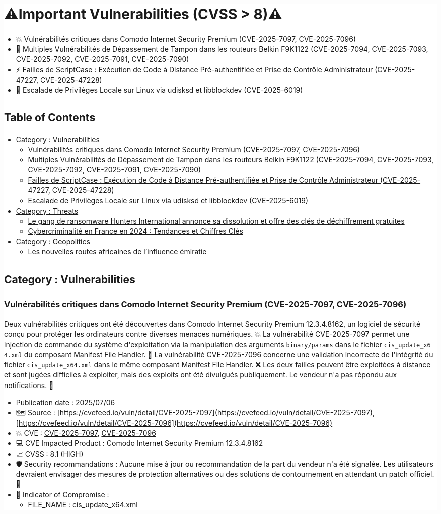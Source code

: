 # ⚠️Important Vulnerabilities (CVSS > 8)⚠️
* 💥 Vulnérabilités critiques dans Comodo Internet Security Premium (CVE-2025-7097, CVE-2025-7096)
* 🚨 Multiples Vulnérabilités de Dépassement de Tampon dans les routeurs Belkin F9K1122 (CVE-2025-7094, CVE-2025-7093, CVE-2025-7092, CVE-2025-7091, CVE-2025-7090)
* ⚡ Failles de ScriptCase : Exécution de Code à Distance Pré-authentifiée et Prise de Contrôle Administrateur (CVE-2025-47227, CVE-2025-47228)
* 🐧 Escalade de Privilèges Locale sur Linux via udisksd et libblockdev (CVE-2025-6019)

## Table of Contents
* [Category : Vulnerabilities](#category--vulnerabilities)
    * [Vulnérabilités critiques dans Comodo Internet Security Premium (CVE-2025-7097, CVE-2025-7096)](#vulnerabilites-critiques-dans-comodo-internet-security-premium-cve-2025-7097-cve-2025-7096)
    * [Multiples Vulnérabilités de Dépassement de Tampon dans les routeurs Belkin F9K1122 (CVE-2025-7094, CVE-2025-7093, CVE-2025-7092, CVE-2025-7091, CVE-2025-7090)](#multiples-vulnerabilites-de-depassement-de-tampon-dans-les-routeurs-belkin-f9k1122-cve-2025-7094-cve-2025-7093-cve-2025-7092-cve-2025-7091-cve-2025-7090)
    * [Failles de ScriptCase : Exécution de Code à Distance Pré-authentifiée et Prise de Contrôle Administrateur (CVE-2025-47227, CVE-2025-47228)](#failles-de-scriptcase--execution-de-code-a-distance-pre-authentifiee-et-prise-de-controle-administrateur-cve-2025-47227-cve-2025-47228)
    * [Escalade de Privilèges Locale sur Linux via udisksd et libblockdev (CVE-2025-6019)](#escalade-de-privileges-locale-sur-linux-via-udisksd-et-libblockdev-cve-2025-6019)
* [Category : Threats](#category--threats)
    * [Le gang de ransomware Hunters International annonce sa dissolution et offre des clés de déchiffrement gratuites](#le-gang-de-ransomware-hunters-international-annonce-sa-dissolution-et-offre-des-cles-de-dechiffrement-gratuites)
    * [Cybercriminalité en France en 2024 : Tendances et Chiffres Clés](#cybercriminalite-en-france-en-2024--tendances-et-chiffres-cles)
* [Category : Geopolitics](#category--geopolitics)
    * [Les nouvelles routes africaines de l’influence émiratie](#les-nouvelles-routes-africaines-de-linfluence-emiratie)

## Category : Vulnerabilities
### <a id="vulnerabilites-critiques-dans-comodo-internet-security-premium-cve-2025-7097-cve-2025-7096"></a>Vulnérabilités critiques dans Comodo Internet Security Premium (CVE-2025-7097, CVE-2025-7096)
Deux vulnérabilités critiques ont été découvertes dans Comodo Internet Security Premium 12.3.4.8162, un logiciel de sécurité conçu pour protéger les ordinateurs contre diverses menaces numériques. 💥
La vulnérabilité CVE-2025-7097 permet une injection de commande du système d'exploitation via la manipulation des arguments `binary/params` dans le fichier `cis_update_x64.xml` du composant Manifest File Handler. 🔐
La vulnérabilité CVE-2025-7096 concerne une validation incorrecte de l'intégrité du fichier `cis_update_x64.xml` dans le même composant Manifest File Handler. ❌
Les deux failles peuvent être exploitées à distance et sont jugées difficiles à exploiter, mais des exploits ont été divulgués publiquement. Le vendeur n'a pas répondu aux notifications. 📢
* Publication date : 2025/07/06
* 🗺️ Source : [https://cvefeed.io/vuln/detail/CVE-2025-7097](https://cvefeed.io/vuln/detail/CVE-2025-7097), [https://cvefeed.io/vuln/detail/CVE-2025-7096](https://cvefeed.io/vuln/detail/CVE-2025-7096)
* 💥 CVE : [CVE-2025-7097](https://cvefeed.io/vuln/detail/CVE-2025-7097), [CVE-2025-7096](https://cvefeed.io/vuln/detail/CVE-2025-7096)
* 💻 CVE Impacted Product : Comodo Internet Security Premium 12.3.4.8162
* 📈 CVSS : 8.1 (HIGH)
* 🛡️ Security recommandations : Aucune mise à jour ou recommandation de la part du vendeur n'a été signalée. Les utilisateurs devraient envisager des mesures de protection alternatives ou des solutions de contournement en attendant un patch officiel. 🚧
* 🛑 Indicator of Compromise :
    * FILE_NAME : cis_update_x64.xml
